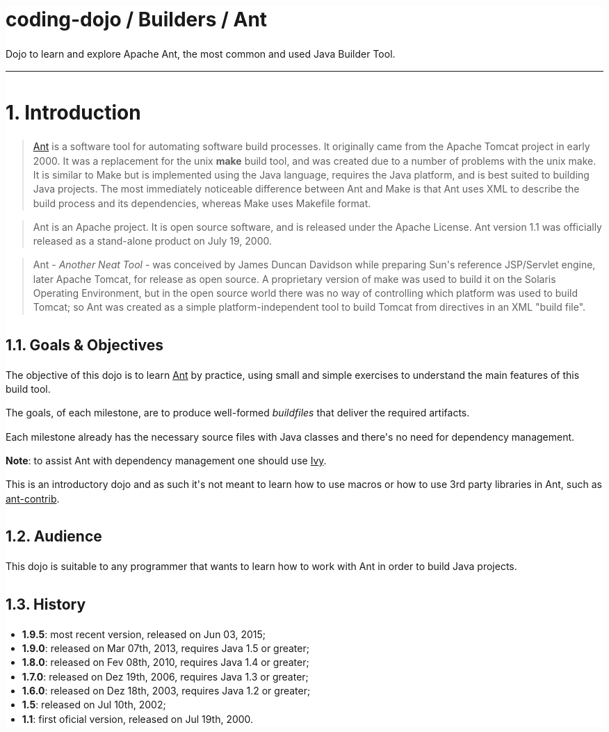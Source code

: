 coding-dojo / Builders / Ant
============================

Dojo to learn and explore Apache Ant, the most common and used Java Builder Tool.

----

# 1. Introduction

> [Ant](http://en.wikipedia.org/wiki/Apache_Ant) is a software tool for automating software build processes. It originally came from the Apache Tomcat project in early 2000. It was a replacement for the unix **make** build tool, and was created due to a number of problems with the unix make. It is similar to Make but is implemented using the Java language, requires the Java platform, and is best suited to building Java projects. The most immediately noticeable difference between Ant and Make is that Ant uses XML to describe the build process and its dependencies, whereas Make uses Makefile format.

> Ant is an Apache project. It is open source software, and is released under the Apache License. Ant version 1.1 was officially released as a stand-alone product on July 19, 2000.

> Ant - _Another Neat Tool_ - was conceived by James Duncan Davidson while preparing Sun's reference JSP/Servlet engine, later Apache Tomcat, for release as open source. A proprietary version of make was used to build it on the Solaris Operating Environment, but in the open source world there was no way of controlling which platform was used to build Tomcat; so Ant was created as a simple platform-independent tool to build Tomcat from directives in an XML "build file".

## 1.1. Goals & Objectives

The objective of this dojo is to learn [Ant](http://ant.apache.org/) by practice, using small and simple exercises to understand the main features of this build tool.

The goals, of each milestone, are to produce well-formed _buildfiles_ that deliver the required artifacts.

Each milestone already has the necessary source files with Java classes and there's no need for dependency management.

**Note**: to assist Ant with dependency management one should use [Ivy](http://ant.apache.org/ivy/).

This is an introductory dojo and as such it's not meant to learn how to use macros or how to use 3rd party libraries in Ant, such as [ant-contrib](http://ant-contrib.sourceforge.net/).

## 1.2. Audience

This dojo is suitable to any programmer that wants to learn how to work with Ant in order to build Java projects.

## 1.3. History

- **1.9.5**: most recent version, released on Jun 03, 2015;
- **1.9.0**: released on Mar 07th, 2013, requires Java 1.5 or greater;
- **1.8.0**: released on Fev 08th, 2010, requires Java 1.4 or greater;
- **1.7.0**: released on Dez 19th, 2006, requires Java 1.3 or greater;
- **1.6.0**: released on Dez 18th, 2003, requires Java 1.2 or greater;
- **1.5**: released on Jul 10th, 2002;
- **1.1**: first oficial version, released on Jul 19th, 2000.
